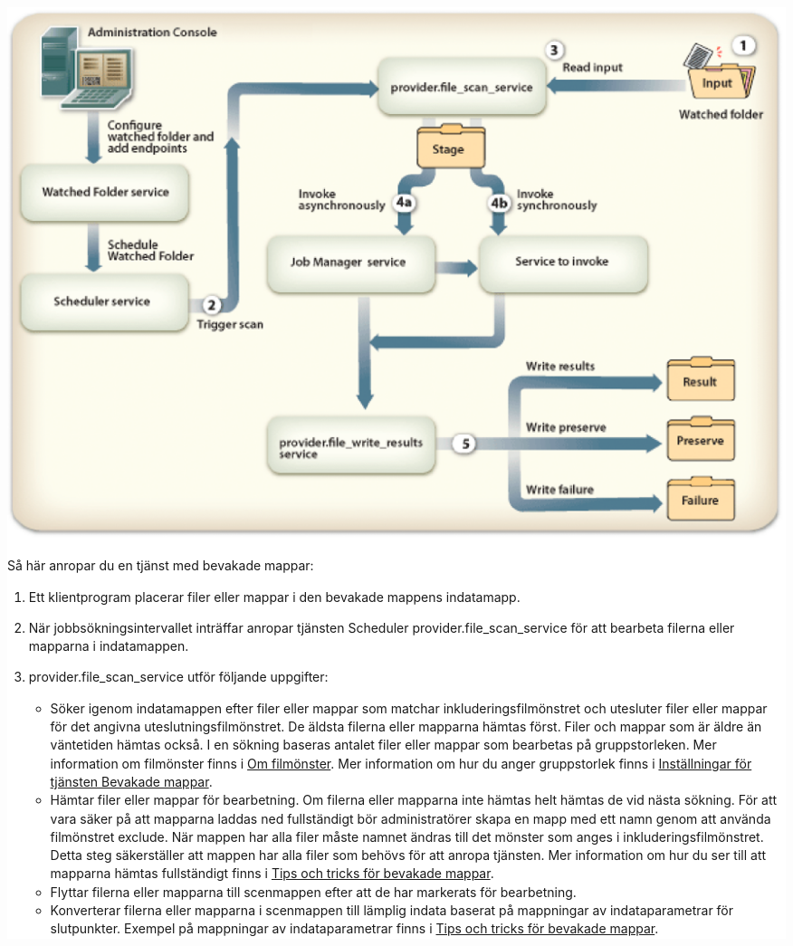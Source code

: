 ![en_bevakad_mapp](assets/en_watchedfolder.png)

Så här anropar du en tjänst med bevakade mappar:

1. Ett klientprogram placerar filer eller mappar i den bevakade mappens indatamapp.
1. När jobbsökningsintervallet inträffar anropar tjänsten Scheduler provider.file_scan_service för att bearbeta filerna eller mapparna i indatamappen.
1. provider.file_scan_service utför följande uppgifter:


   * Söker igenom indatamappen efter filer eller mappar som matchar inkluderingsfilmönstret och utesluter filer eller mappar för det angivna uteslutningsfilmönstret. De äldsta filerna eller mapparna hämtas först. Filer och mappar som är äldre än väntetiden hämtas också. I en sökning baseras antalet filer eller mappar som bearbetas på gruppstorleken. Mer information om filmönster finns i [Om filmönster](configuring-watched-folder-endpoints.md#about-file-patterns). Mer information om hur du anger gruppstorlek finns i [Inställningar för tjänsten Bevakade mappar](/help/forms/using/admin-help/configure-service-settings.md#watched-folder-service-settings).
   * Hämtar filer eller mappar för bearbetning. Om filerna eller mapparna inte hämtas helt hämtas de vid nästa sökning. För att vara säker på att mapparna laddas ned fullständigt bör administratörer skapa en mapp med ett namn genom att använda filmönstret exclude. När mappen har alla filer måste namnet ändras till det mönster som anges i inkluderingsfilmönstret. Detta steg säkerställer att mappen har alla filer som behövs för att anropa tjänsten. Mer information om hur du ser till att mapparna hämtas fullständigt finns i [Tips och tricks för bevakade mappar](configuring-watched-folder-endpoints.md#tips-and-tricks-for-watched-folders).
   * Flyttar filerna eller mapparna till scenmappen efter att de har markerats för bearbetning.
   * Konverterar filerna eller mapparna i scenmappen till lämplig indata baserat på mappningar av indataparametrar för slutpunkter. Exempel på mappningar av indataparametrar finns i [Tips och tricks för bevakade mappar](configuring-watched-folder-endpoints.md#tips-and-tricks-for-watched-folders).
